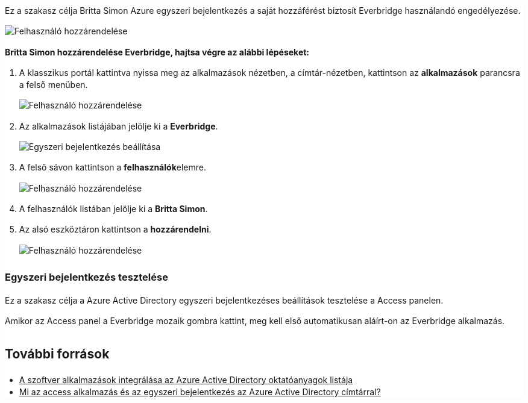 Ez a szakasz célja Britta Simon Azure egyszeri bejelentkezés a saját hozzáférést biztosít Everbridge használandó engedélyezése.
    
![Felhasználó hozzárendelése][200]

**Britta Simon hozzárendelése Everbridge, hajtsa végre az alábbi lépéseket:**

1. A klasszikus portál kattintva nyissa meg az alkalmazások nézetben, a címtár-nézetben, kattintson az **alkalmazások** parancsra a felső menüben.

    ![Felhasználó hozzárendelése][201]

2. Az alkalmazások listájában jelölje ki a **Everbridge**.

    ![Egyszeri bejelentkezés beállítása](./media/active-directory-saas-everbridge-tutorial/tutorial_everbridge_50.png)

3. A felső sávon kattintson a **felhasználók**elemre.
    
    ![Felhasználó hozzárendelése][203]

4. A felhasználók listában jelölje ki a **Britta Simon**.

5. Az alsó eszköztáron kattintson a **hozzárendelni**.

    ![Felhasználó hozzárendelése][205]



### <a name="testing-single-sign-on"></a>Egyszeri bejelentkezés tesztelése

Ez a szakasz célja a Azure Active Directory egyszeri bejelentkezéses beállítások tesztelése a Access panelen.

Amikor az Access panel a Everbridge mozaik gombra kattint, meg kell első automatikusan aláírt-on az Everbridge alkalmazás.


## <a name="additional-resources"></a>További források

* [A szoftver alkalmazások integrálása az Azure Active Directory oktatóanyagok listája](active-directory-saas-tutorial-list.md)
* [Mi az access alkalmazás és az egyszeri bejelentkezés az Azure Active Directory címtárral?](active-directory-appssoaccess-whatis.md)





[1]: ./media/active-directory-saas-everbridge-tutorial/tutorial_general_01.png
[2]: ./media/active-directory-saas-everbridge-tutorial/tutorial_general_02.png
[3]: ./media/active-directory-saas-everbridge-tutorial/tutorial_general_03.png
[4]: ./media/active-directory-saas-everbridge-tutorial/tutorial_general_04.png

[6]: ./media/active-directory-saas-everbridge-tutorial/tutorial_general_05.png
[10]: ./media/active-directory-saas-everbridge-tutorial/tutorial_general_06.png
[11]: ./media/active-directory-saas-everbridge-tutorial/tutorial_general_07.png
[20]: ./media/active-directory-saas-everbridge-tutorial/tutorial_general_100.png

[200]: ./media/active-directory-saas-everbridge-tutorial/tutorial_general_200.png
[201]: ./media/active-directory-saas-everbridge-tutorial/tutorial_general_201.png
[203]: ./media/active-directory-saas-everbridge-tutorial/tutorial_general_203.png
[204]: ./media/active-directory-saas-everbridge-tutorial/tutorial_general_204.png
[205]: ./media/active-directory-saas-everbridge-tutorial/tutorial_general_205.png
